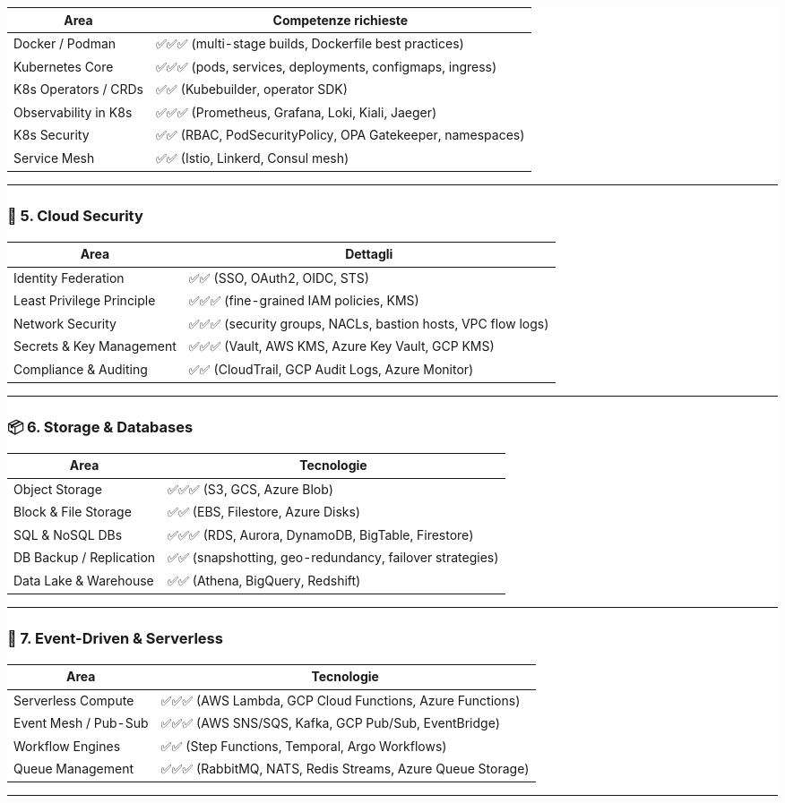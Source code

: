 | Area                 | Competenze richieste                                       |
| -------------------- | ---------------------------------------------------------- |
| Docker / Podman      | ✅✅✅ (multi-stage builds, Dockerfile best practices)     |
| Kubernetes Core      | ✅✅✅ (pods, services, deployments, configmaps, ingress)  |
| K8s Operators / CRDs | ✅✅ (Kubebuilder, operator SDK)                           |
| Observability in K8s | ✅✅✅ (Prometheus, Grafana, Loki, Kiali, Jaeger)          |
| K8s Security         | ✅✅ (RBAC, PodSecurityPolicy, OPA Gatekeeper, namespaces) |
| Service Mesh         | ✅✅ (Istio, Linkerd, Consul mesh)                         |

---

### 🔐 5. **Cloud Security**

| Area                      | Dettagli                                                      |
| ------------------------- | ------------------------------------------------------------- |
| Identity Federation       | ✅✅ (SSO, OAuth2, OIDC, STS)                                 |
| Least Privilege Principle | ✅✅✅ (fine-grained IAM policies, KMS)                       |
| Network Security          | ✅✅✅ (security groups, NACLs, bastion hosts, VPC flow logs) |
| Secrets & Key Management  | ✅✅✅ (Vault, AWS KMS, Azure Key Vault, GCP KMS)             |
| Compliance & Auditing     | ✅✅ (CloudTrail, GCP Audit Logs, Azure Monitor)              |

---

### 📦 6. **Storage & Databases**

| Area                    | Tecnologie                                               |
| ----------------------- | -------------------------------------------------------- |
| Object Storage          | ✅✅✅ (S3, GCS, Azure Blob)                             |
| Block & File Storage    | ✅✅ (EBS, Filestore, Azure Disks)                       |
| SQL & NoSQL DBs         | ✅✅✅ (RDS, Aurora, DynamoDB, BigTable, Firestore)      |
| DB Backup / Replication | ✅✅ (snapshotting, geo-redundancy, failover strategies) |
| Data Lake & Warehouse   | ✅✅ (Athena, BigQuery, Redshift)                        |

---

### 📡 7. **Event-Driven & Serverless**

| Area                 | Tecnologie                                                  |
| -------------------- | ----------------------------------------------------------- |
| Serverless Compute   | ✅✅✅ (AWS Lambda, GCP Cloud Functions, Azure Functions)   |
| Event Mesh / Pub-Sub | ✅✅✅ (AWS SNS/SQS, Kafka, GCP Pub/Sub, EventBridge)       |
| Workflow Engines     | ✅✅ (Step Functions, Temporal, Argo Workflows)             |
| Queue Management     | ✅✅✅ (RabbitMQ, NATS, Redis Streams, Azure Queue Storage) |

---